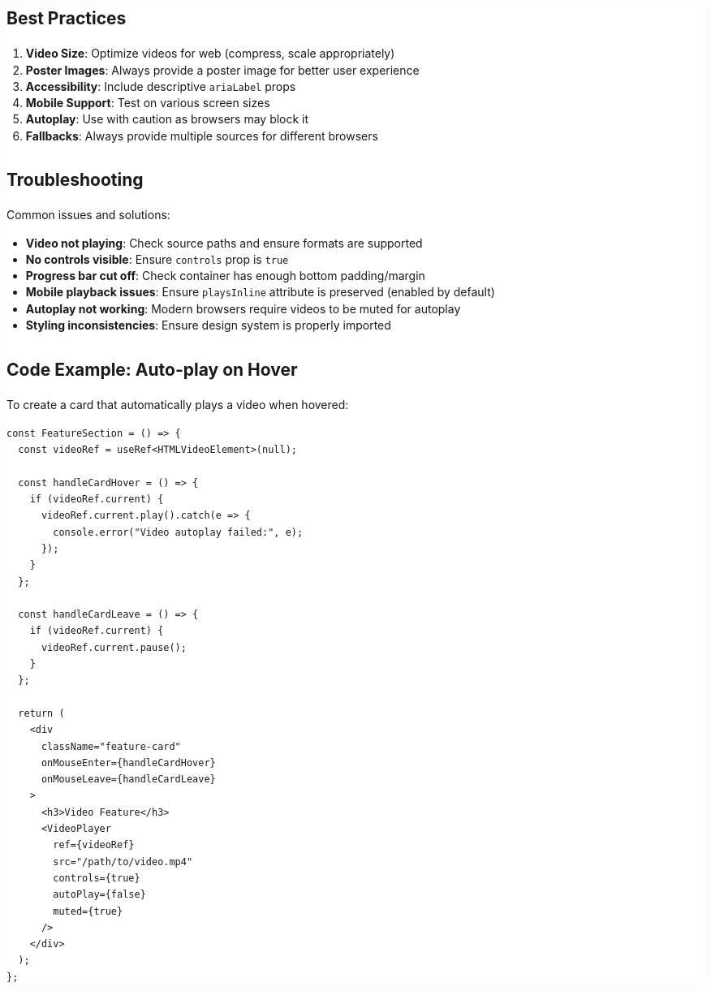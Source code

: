 ## Best Practices

1. **Video Size**: Optimize videos for web (compress, scale appropriately)
2. **Poster Images**: Always provide a poster image for better user experience
3. **Accessibility**: Include descriptive `ariaLabel` props
4. **Mobile Support**: Test on various screen sizes
5. **Autoplay**: Use with caution as browsers may block it
6. **Fallbacks**: Always provide multiple sources for different browsers

## Troubleshooting

Common issues and solutions:

- **Video not playing**: Check source paths and ensure formats are supported
- **No controls visible**: Ensure `controls` prop is `true`
- **Progress bar cut off**: Check container has enough bottom padding/margin
- **Mobile playback issues**: Ensure `playsInline` attribute is preserved (enabled by default)
- **Autoplay not working**: Modern browsers require videos to be muted for autoplay
- **Styling inconsistencies**: Ensure design system is properly imported

## Code Example: Auto-play on Hover

To create a card that automatically plays a video when hovered:

```tsx
const FeatureSection = () => {
  const videoRef = useRef<HTMLVideoElement>(null);
  
  const handleCardHover = () => {
    if (videoRef.current) {
      videoRef.current.play().catch(e => {
        console.error("Video autoplay failed:", e);
      });
    }
  };
  
  const handleCardLeave = () => {
    if (videoRef.current) {
      videoRef.current.pause();
    }
  };
  
  return (
    <div 
      className="feature-card"
      onMouseEnter={handleCardHover}
      onMouseLeave={handleCardLeave}
    >
      <h3>Video Feature</h3>
      <VideoPlayer 
        ref={videoRef}
        src="/path/to/video.mp4"
        controls={true}
        autoPlay={false}
        muted={true}
      />
    </div>
  );
};
```
